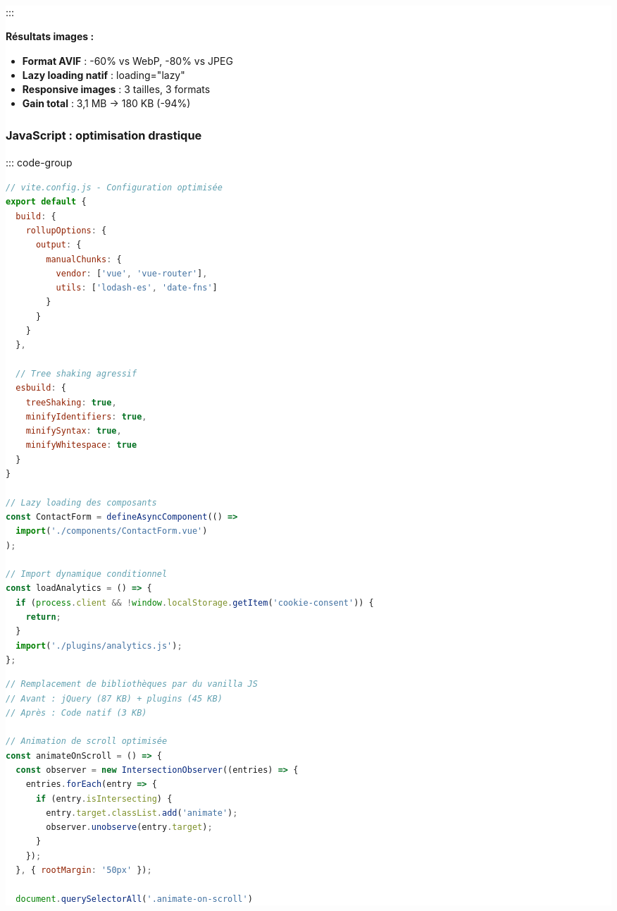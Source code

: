 :::

**Résultats images :**
- **Format AVIF** : -60% vs WebP, -80% vs JPEG
- **Lazy loading natif** : loading="lazy" 
- **Responsive images** : 3 tailles, 3 formats
- **Gain total** : 3,1 MB → 180 KB (-94%)

### JavaScript : optimisation drastique

::: code-group

```javascript [Code splitting et tree shaking]
// vite.config.js - Configuration optimisée
export default {
  build: {
    rollupOptions: {
      output: {
        manualChunks: {
          vendor: ['vue', 'vue-router'],
          utils: ['lodash-es', 'date-fns']
        }
      }
    }
  },
  
  // Tree shaking agressif
  esbuild: {
    treeShaking: true,
    minifyIdentifiers: true,
    minifySyntax: true,
    minifyWhitespace: true
  }
}

// Lazy loading des composants
const ContactForm = defineAsyncComponent(() => 
  import('./components/ContactForm.vue')
);

// Import dynamique conditionnel
const loadAnalytics = () => {
  if (process.client && !window.localStorage.getItem('cookie-consent')) {
    return;
  }
  import('./plugins/analytics.js');
};
```

```javascript [Vanilla JS ultra-optimisé]
// Remplacement de bibliothèques par du vanilla JS
// Avant : jQuery (87 KB) + plugins (45 KB)
// Après : Code natif (3 KB)

// Animation de scroll optimisée
const animateOnScroll = () => {
  const observer = new IntersectionObserver((entries) => {
    entries.forEach(entry => {
      if (entry.isIntersecting) {
        entry.target.classList.add('animate');
        observer.unobserve(entry.target);
      }
    });
  }, { rootMargin: '50px' });
  
  document.querySelectorAll('.animate-on-scroll')
```